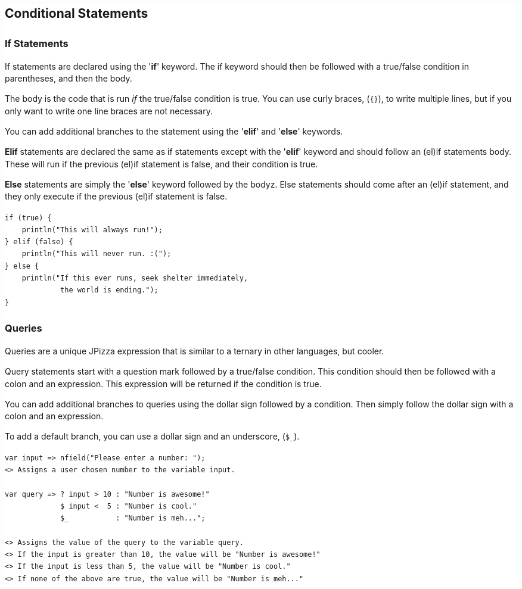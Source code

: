 ## Conditional Statements

### If Statements

If statements are declared using the '**if**' keyword. The if keyword should
then be followed with a true/false condition in parentheses, and then the body.

The body is the code that is run *if* the true/false condition is true. You can
use curly braces, (`{}`), to write multiple lines, but if you only want to write one
line braces are not necessary.

You can add additional branches to the statement using the '**elif**' and '**else**' keywords.

**Elif** statements are declared the same as if statements except with the '**elif**' keyword 
and should follow an (el)if statements body. These will run if the previous (el)if 
statement is false, and their condition is true.

**Else** statements are simply the '**else**' keyword followed by the bodyz.
Else statements should come after an (el)if statement, and they only execute if
the previous (el)if statement is false.

```jpizza
if (true) {
    println("This will always run!");
} elif (false) {
    println("This will never run. :(");
} else {
    println("If this ever runs, seek shelter immediately, 
             the world is ending.");
}
```

### Queries

Queries are a unique JPizza expression that is similar to a ternary in other languages, but cooler.

Query statements start with a question mark followed by a true/false condition.
This condition should then be followed with a colon and an expression.
This expression will be returned if the condition is true.

You can add additional branches to queries using the dollar sign followed by a condition.
Then simply follow the dollar sign with a colon and an expression.

To add a default branch, you can use a dollar sign and an underscore, (`$_`).

```jpizza
var input => nfield("Please enter a number: ");
<> Assigns a user chosen number to the variable input.

var query => ? input > 10 : "Number is awesome!"
             $ input <  5 : "Number is cool."
             $_           : "Number is meh...";

<> Assigns the value of the query to the variable query.
<> If the input is greater than 10, the value will be "Number is awesome!"
<> If the input is less than 5, the value will be "Number is cool."
<> If none of the above are true, the value will be "Number is meh..."
```
